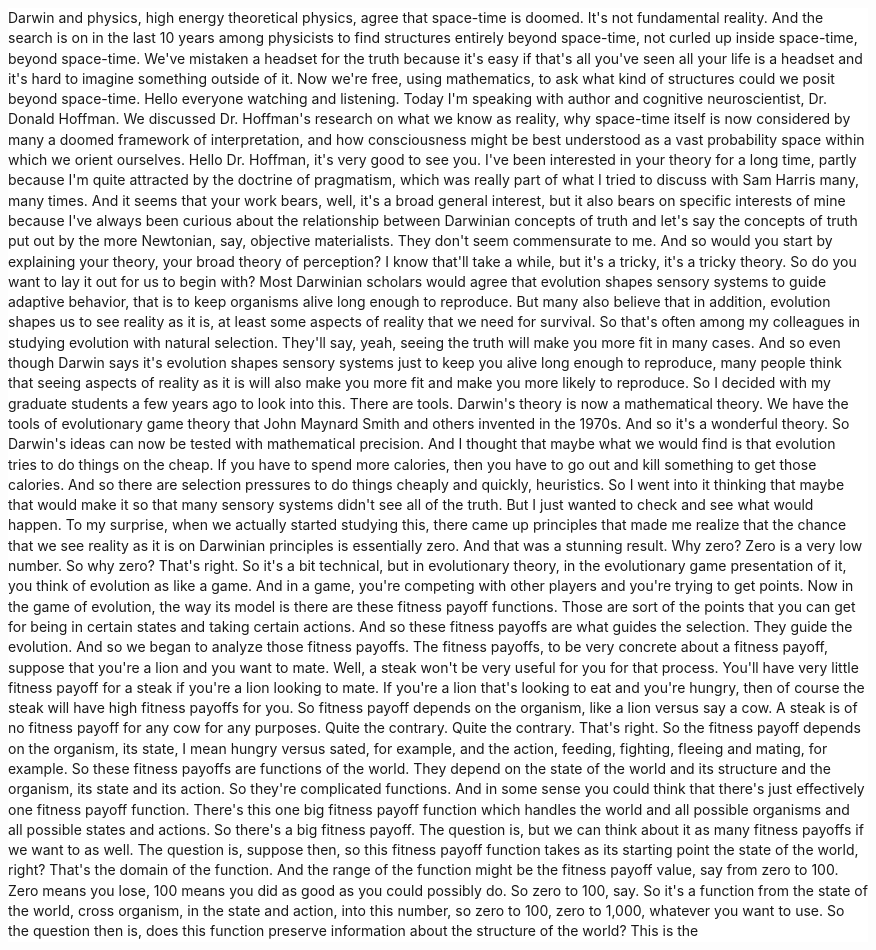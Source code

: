  Darwin and physics, high energy theoretical physics, agree that space-time is doomed. It's not fundamental reality. And the search is on in the last 10 years among physicists to find structures entirely beyond space-time, not curled up inside space-time, beyond space-time. We've mistaken a headset for the truth because it's easy if that's all you've seen all your life is a headset and it's hard to imagine something outside of it. Now we're free, using mathematics, to ask what kind of structures could we posit beyond space-time. Hello everyone watching and listening. Today I'm speaking with author and cognitive neuroscientist, Dr. Donald Hoffman. We discussed Dr. Hoffman's research on what we know as reality, why space-time itself is now considered by many a doomed framework of interpretation, and how consciousness might be best understood as a vast probability space within which we orient ourselves. Hello Dr. Hoffman, it's very good to see you. I've been interested in your theory for a long time, partly because I'm quite attracted by the doctrine of pragmatism, which was really part of what I tried to discuss with Sam Harris many, many times. And it seems that your work bears, well, it's a broad general interest, but it also bears on specific interests of mine because I've always been curious about the relationship between Darwinian concepts of truth and let's say the concepts of truth put out by the more Newtonian, say, objective materialists. They don't seem commensurate to me. And so would you start by explaining your theory, your broad theory of perception? I know that'll take a while, but it's a tricky, it's a tricky theory. So do you want to lay it out for us to begin with? Most Darwinian scholars would agree that evolution shapes sensory systems to guide adaptive behavior, that is to keep organisms alive long enough to reproduce. But many also believe that in addition, evolution shapes us to see reality as it is, at least some aspects of reality that we need for survival. So that's often among my colleagues in studying evolution with natural selection. They'll say, yeah, seeing the truth will make you more fit in many cases. And so even though Darwin says it's evolution shapes sensory systems just to keep you alive long enough to reproduce, many people think that seeing aspects of reality as it is will also make you more fit and make you more likely to reproduce. So I decided with my graduate students a few years ago to look into this. There are tools. Darwin's theory is now a mathematical theory. We have the tools of evolutionary game theory that John Maynard Smith and others invented in the 1970s. And so it's a wonderful theory. So Darwin's ideas can now be tested with mathematical precision. And I thought that maybe what we would find is that evolution tries to do things on the cheap. If you have to spend more calories, then you have to go out and kill something to get those calories. And so there are selection pressures to do things cheaply and quickly, heuristics. So I went into it thinking that maybe that would make it so that many sensory systems didn't see all of the truth. But I just wanted to check and see what would happen. To my surprise, when we actually started studying this, there came up principles that made me realize that the chance that we see reality as it is on Darwinian principles is essentially zero. And that was a stunning result. Why zero? Zero is a very low number. So why zero? That's right. So it's a bit technical, but in evolutionary theory, in the evolutionary game presentation of it, you think of evolution as like a game. And in a game, you're competing with other players and you're trying to get points. Now in the game of evolution, the way its model is there are these fitness payoff functions. Those are sort of the points that you can get for being in certain states and taking certain actions. And so these fitness payoffs are what guides the selection. They guide the evolution. And so we began to analyze those fitness payoffs. The fitness payoffs, to be very concrete about a fitness payoff, suppose that you're a lion and you want to mate. Well, a steak won't be very useful for you for that process. You'll have very little fitness payoff for a steak if you're a lion looking to mate. If you're a lion that's looking to eat and you're hungry, then of course the steak will have high fitness payoffs for you. So fitness payoff depends on the organism, like a lion versus say a cow. A steak is of no fitness payoff for any cow for any purposes. Quite the contrary. Quite the contrary. That's right. So the fitness payoff depends on the organism, its state, I mean hungry versus sated, for example, and the action, feeding, fighting, fleeing and mating, for example. So these fitness payoffs are functions of the world. They depend on the state of the world and its structure and the organism, its state and its action. So they're complicated functions. And in some sense you could think that there's just effectively one fitness payoff function. There's this one big fitness payoff function which handles the world and all possible organisms and all possible states and actions. So there's a big fitness payoff. The question is, but we can think about it as many fitness payoffs if we want to as well. The question is, suppose then, so this fitness payoff function takes as its starting point the state of the world, right? That's the domain of the function. And the range of the function might be the fitness payoff value, say from zero to 100. Zero means you lose, 100 means you did as good as you could possibly do. So zero to 100, say. So it's a function from the state of the world, cross organism, in the state and action, into this number, so zero to 100, zero to 1,000, whatever you want to use. So the question then is, does this function preserve information about the structure of the world? This is the
